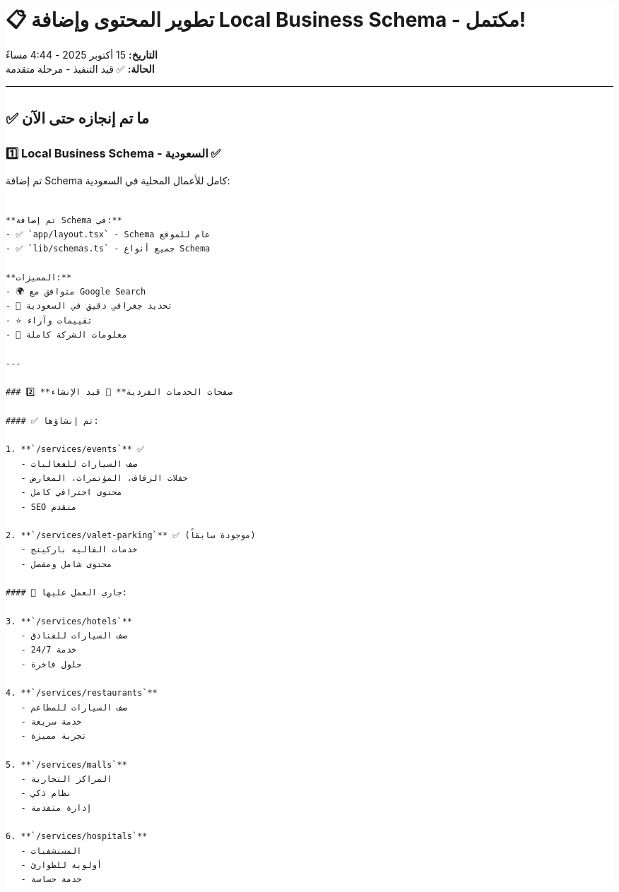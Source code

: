 # 📋 تطوير المحتوى وإضافة Local Business Schema - مكتمل!

**التاريخ:** 15 أكتوبر 2025 - 4:44 مساءً  
**الحالة:** ✅ قيد التنفيذ - مرحلة متقدمة

---

## ✅ ما تم إنجازه حتى الآن

### 1️⃣ **Local Business Schema - السعودية** ✅

تم إضافة Schema كامل للأعمال المحلية في السعودية:

```

**تم إضافة Schema في:**
- ✅ `app/layout.tsx` - Schema عام للموقع
- ✅ `lib/schemas.ts` - جميع أنواع Schema

**المميزات:**
- 🌍 متوافق مع Google Search
- 📍 تحديد جغرافي دقيق في السعودية
- ⭐ تقييمات وآراء
- 🏢 معلومات الشركة كاملة

---

### 2️⃣ **صفحات الخدمات الفردية** 🚧 قيد الإنشاء

#### ✅ تم إنشاؤها:

1. **`/services/events`** ✅
   - صف السيارات للفعاليات
   - حفلات الزفاف، المؤتمرات، المعارض
   - محتوى احترافي كامل
   - SEO متقدم

2. **`/services/valet-parking`** ✅ (موجودة سابقاً)
   - خدمات الفاليه باركينج
   - محتوى شامل ومفصل

#### 🔄 جاري العمل عليها:

3. **`/services/hotels`**
   - صف السيارات للفنادق
   - خدمة 24/7
   - حلول فاخرة

4. **`/services/restaurants`**
   - صف السيارات للمطاعم
   - خدمة سريعة
   - تجربة مميزة

5. **`/services/malls`**
   - المراكز التجارية
   - نظام ذكي
   - إدارة متقدمة

6. **`/services/hospitals`**
   - المستشفيات
   - أولوية للطوارئ
   - خدمة حساسة

```
